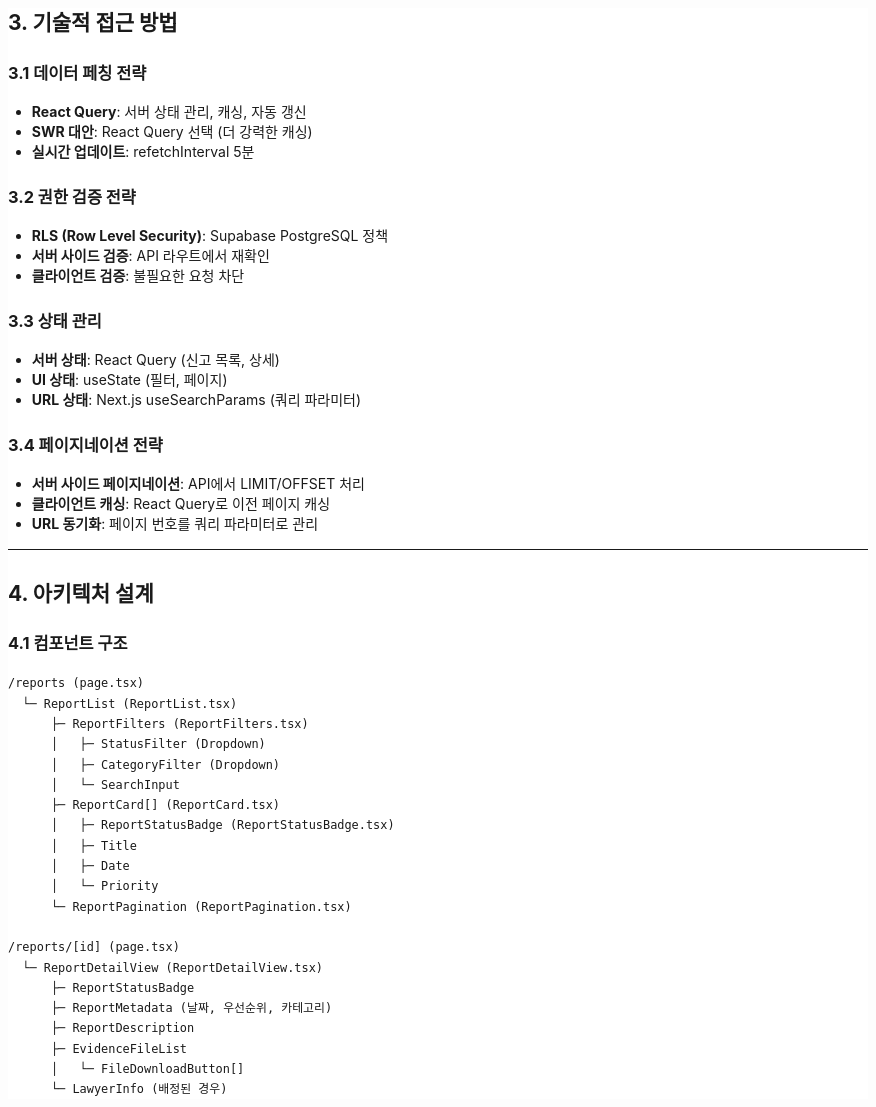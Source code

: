 
## 3. 기술적 접근 방법

### 3.1 데이터 페칭 전략
- **React Query**: 서버 상태 관리, 캐싱, 자동 갱신
- **SWR 대안**: React Query 선택 (더 강력한 캐싱)
- **실시간 업데이트**: refetchInterval 5분

### 3.2 권한 검증 전략
- **RLS (Row Level Security)**: Supabase PostgreSQL 정책
- **서버 사이드 검증**: API 라우트에서 재확인
- **클라이언트 검증**: 불필요한 요청 차단

### 3.3 상태 관리
- **서버 상태**: React Query (신고 목록, 상세)
- **UI 상태**: useState (필터, 페이지)
- **URL 상태**: Next.js useSearchParams (쿼리 파라미터)

### 3.4 페이지네이션 전략
- **서버 사이드 페이지네이션**: API에서 LIMIT/OFFSET 처리
- **클라이언트 캐싱**: React Query로 이전 페이지 캐싱
- **URL 동기화**: 페이지 번호를 쿼리 파라미터로 관리

---

## 4. 아키텍처 설계

### 4.1 컴포넌트 구조

```
/reports (page.tsx)
  └─ ReportList (ReportList.tsx)
      ├─ ReportFilters (ReportFilters.tsx)
      │   ├─ StatusFilter (Dropdown)
      │   ├─ CategoryFilter (Dropdown)
      │   └─ SearchInput
      ├─ ReportCard[] (ReportCard.tsx)
      │   ├─ ReportStatusBadge (ReportStatusBadge.tsx)
      │   ├─ Title
      │   ├─ Date
      │   └─ Priority
      └─ ReportPagination (ReportPagination.tsx)

/reports/[id] (page.tsx)
  └─ ReportDetailView (ReportDetailView.tsx)
      ├─ ReportStatusBadge
      ├─ ReportMetadata (날짜, 우선순위, 카테고리)
      ├─ ReportDescription
      ├─ EvidenceFileList
      │   └─ FileDownloadButton[]
      └─ LawyerInfo (배정된 경우)
```

